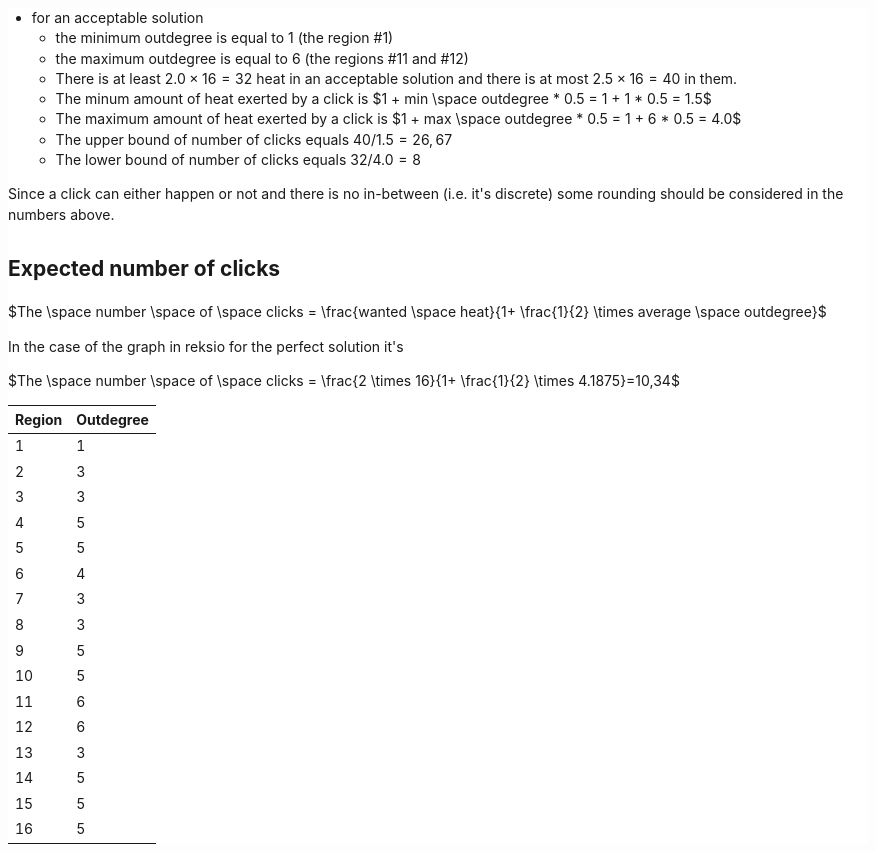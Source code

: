 - for an acceptable solution
  - the minimum outdegree is equal to 1 (the region #1)
  - the maximum outdegree is equal to 6 (the regions #11 and #12)
  - There is at least $2.0 \times 16=32$ heat in an acceptable solution and there is at most $2.5 \times 16=40$ in them.
  - The minum amount of heat exerted by a click is $1 + min \space outdegree * 0.5 = 1 + 1 * 0.5 = 1.5$
  - The maximum amount of heat exerted by a click is $1 + max \space outdegree * 0.5 = 1 + 6 * 0.5 = 4.0$
  - The upper bound of number of clicks equals $40 / 1.5=26,67$
  - The lower bound of number of clicks equals $32 / 4.0=8$

Since a click can either happen or not and there is no in-between (i.e. it's discrete) some rounding should be considered in the numbers above.

## Expected number of clicks
$The \space number \space of \space clicks =  \frac{wanted \space heat}{1+ \frac{1}{2} \times average \space outdegree}$

In the case of the graph in reksio for the perfect solution it's

$The \space number \space of \space clicks =  \frac{2 \times 16}{1+ \frac{1}{2} \times 4.1875}=10,34$

|Region|Outdegree|
|---|---|
|1|1|
|2|3|
|3|3|
|4|5|
|5|5|
|6|4|
|7|3|
|8|3|
|9|5|
|10|5|
|11|6|
|12|6|
|13|3|
|14|5|
|15|5|
|16|5|
